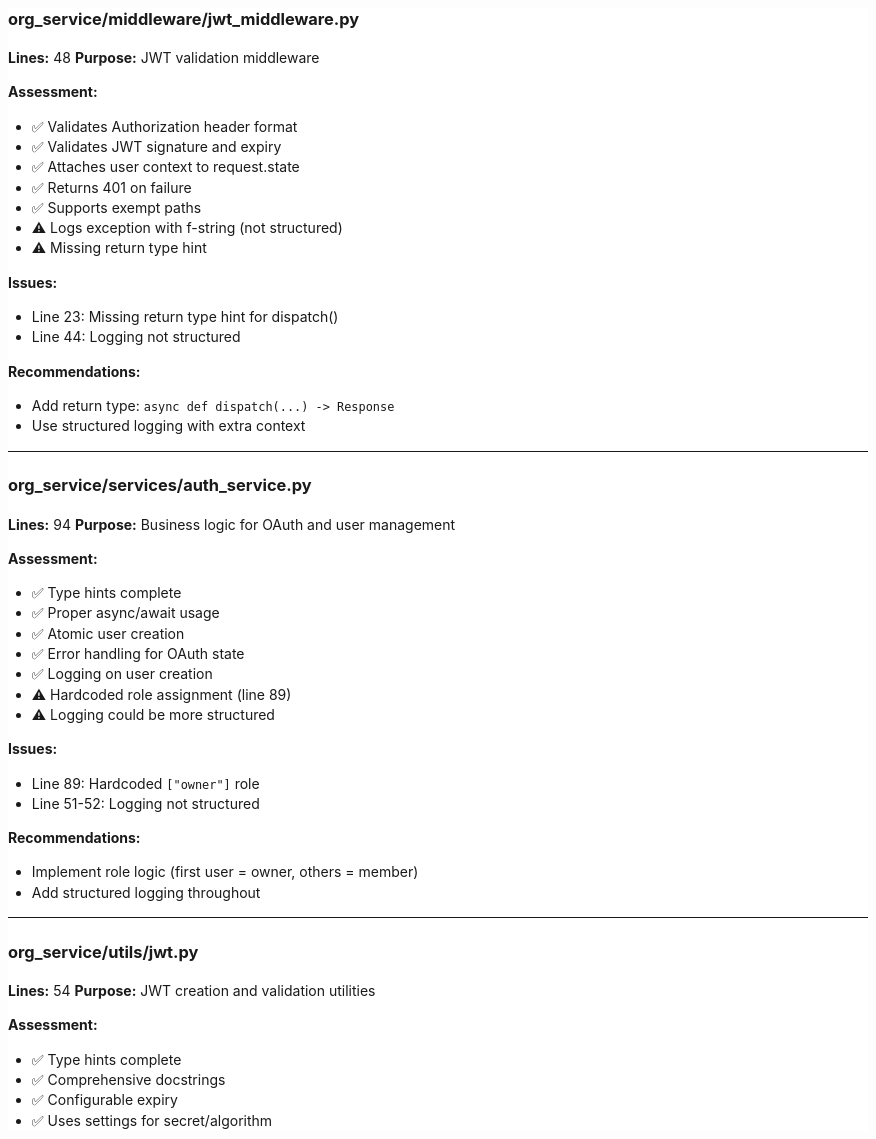 ### org_service/middleware/jwt_middleware.py
**Lines:** 48
**Purpose:** JWT validation middleware

**Assessment:**
- ✅ Validates Authorization header format
- ✅ Validates JWT signature and expiry
- ✅ Attaches user context to request.state
- ✅ Returns 401 on failure
- ✅ Supports exempt paths
- ⚠️ Logs exception with f-string (not structured)
- ⚠️ Missing return type hint

**Issues:**
- Line 23: Missing return type hint for dispatch()
- Line 44: Logging not structured

**Recommendations:**
- Add return type: `async def dispatch(...) -> Response`
- Use structured logging with extra context

---

### org_service/services/auth_service.py
**Lines:** 94
**Purpose:** Business logic for OAuth and user management

**Assessment:**
- ✅ Type hints complete
- ✅ Proper async/await usage
- ✅ Atomic user creation
- ✅ Error handling for OAuth state
- ✅ Logging on user creation
- ⚠️ Hardcoded role assignment (line 89)
- ⚠️ Logging could be more structured

**Issues:**
- Line 89: Hardcoded `["owner"]` role
- Line 51-52: Logging not structured

**Recommendations:**
- Implement role logic (first user = owner, others = member)
- Add structured logging throughout

---

### org_service/utils/jwt.py
**Lines:** 54
**Purpose:** JWT creation and validation utilities

**Assessment:**
- ✅ Type hints complete
- ✅ Comprehensive docstrings
- ✅ Configurable expiry
- ✅ Uses settings for secret/algorithm

